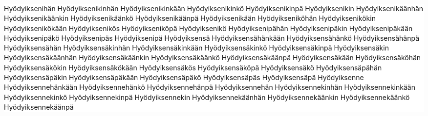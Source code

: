 Hyödyiksenihän
Hyödyiksenikinhän
Hyödyiksenikinkään
Hyödyiksenikinkö
Hyödyiksenikinpä
Hyödyiksenikin
Hyödyiksenikäänhän
Hyödyiksenikäänkin
Hyödyiksenikäänkö
Hyödyiksenikäänpä
Hyödyiksenikään
Hyödyikseniköhän
Hyödyiksenikökin
Hyödyiksenikökään
Hyödyiksenikös
Hyödyikseniköpä
Hyödyiksenikö
Hyödyiksenipähän
Hyödyiksenipäkin
Hyödyiksenipäkään
Hyödyiksenipäkö
Hyödyiksenipäs
Hyödyiksenipä
Hyödyiksensä
Hyödyiksensähänkään
Hyödyiksensähänkö
Hyödyiksensähänpä
Hyödyiksensähän
Hyödyiksensäkinhän
Hyödyiksensäkinkään
Hyödyiksensäkinkö
Hyödyiksensäkinpä
Hyödyiksensäkin
Hyödyiksensäkäänhän
Hyödyiksensäkäänkin
Hyödyiksensäkäänkö
Hyödyiksensäkäänpä
Hyödyiksensäkään
Hyödyiksensäköhän
Hyödyiksensäkökin
Hyödyiksensäkökään
Hyödyiksensäkös
Hyödyiksensäköpä
Hyödyiksensäkö
Hyödyiksensäpähän
Hyödyiksensäpäkin
Hyödyiksensäpäkään
Hyödyiksensäpäkö
Hyödyiksensäpäs
Hyödyiksensäpä
Hyödyiksenne
Hyödyiksennehänkään
Hyödyiksennehänkö
Hyödyiksennehänpä
Hyödyiksennehän
Hyödyiksennekinhän
Hyödyiksennekinkään
Hyödyiksennekinkö
Hyödyiksennekinpä
Hyödyiksennekin
Hyödyiksennekäänhän
Hyödyiksennekäänkin
Hyödyiksennekäänkö
Hyödyiksennekäänpä